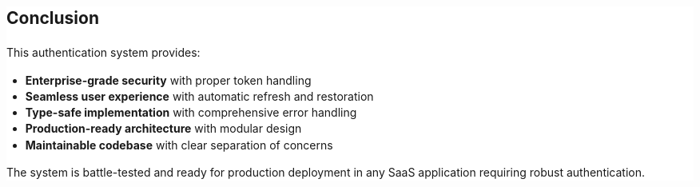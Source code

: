 ## Conclusion

This authentication system provides:
- **Enterprise-grade security** with proper token handling
- **Seamless user experience** with automatic refresh and restoration
- **Type-safe implementation** with comprehensive error handling
- **Production-ready architecture** with modular design
- **Maintainable codebase** with clear separation of concerns

The system is battle-tested and ready for production deployment in any SaaS application requiring robust authentication. 